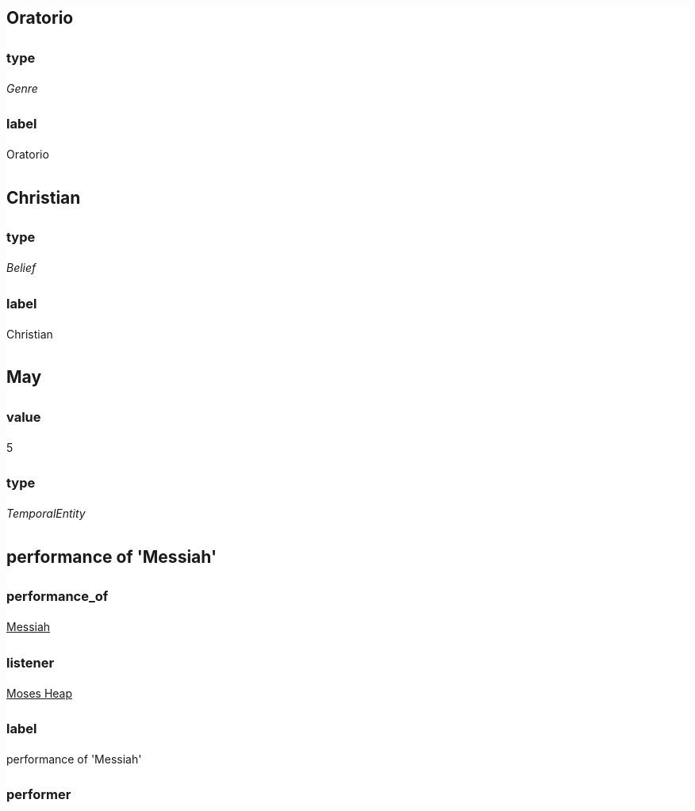 ## Oratorio

### type


*Genre*

### label


Oratorio

## Christian

### type


*Belief*

### label


Christian

## May

### value


5

### type


*TemporalEntity*

## performance of 'Messiah'

### performance_of


[Messiah](#Messiah)

### listener


[Moses Heap](#Moses-Heap)

### label


performance of 'Messiah'

### performer
